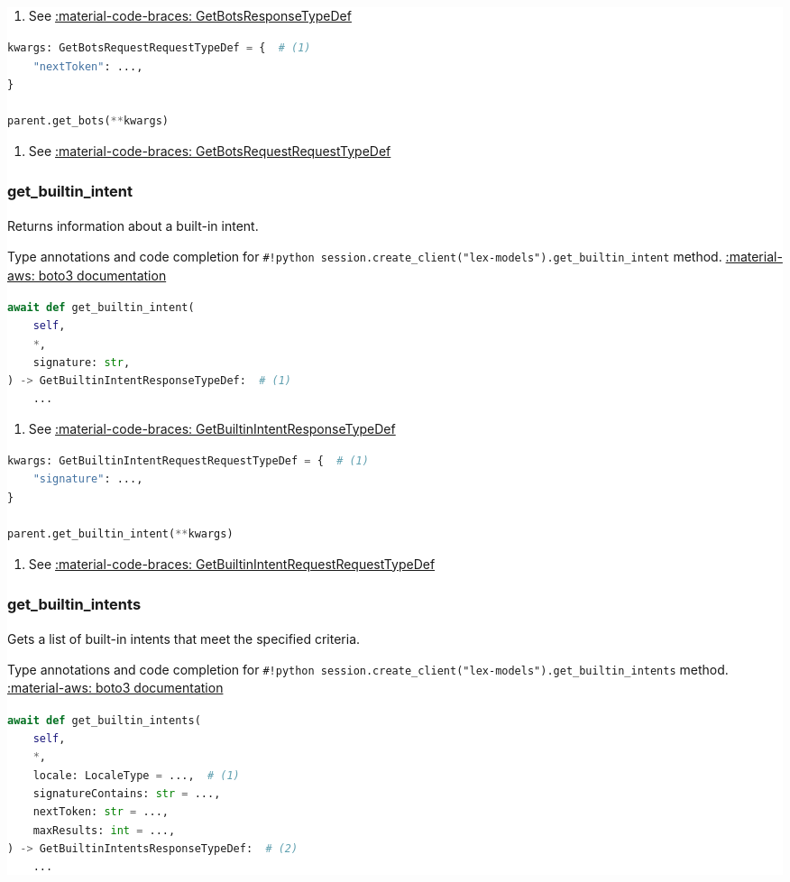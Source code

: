 1. See [:material-code-braces: GetBotsResponseTypeDef](./type_defs.md#getbotsresponsetypedef) 


```python title="Usage example with kwargs"
kwargs: GetBotsRequestRequestTypeDef = {  # (1)
    "nextToken": ...,
}

parent.get_bots(**kwargs)
```

1. See [:material-code-braces: GetBotsRequestRequestTypeDef](./type_defs.md#getbotsrequestrequesttypedef) 

### get\_builtin\_intent

Returns information about a built-in intent.

Type annotations and code completion for `#!python session.create_client("lex-models").get_builtin_intent` method.
[:material-aws: boto3 documentation](https://boto3.amazonaws.com/v1/documentation/api/latest/reference/services/lex-models.html#LexModelBuildingService.Client.get_builtin_intent)

```python title="Method definition"
await def get_builtin_intent(
    self,
    *,
    signature: str,
) -> GetBuiltinIntentResponseTypeDef:  # (1)
    ...
```

1. See [:material-code-braces: GetBuiltinIntentResponseTypeDef](./type_defs.md#getbuiltinintentresponsetypedef) 


```python title="Usage example with kwargs"
kwargs: GetBuiltinIntentRequestRequestTypeDef = {  # (1)
    "signature": ...,
}

parent.get_builtin_intent(**kwargs)
```

1. See [:material-code-braces: GetBuiltinIntentRequestRequestTypeDef](./type_defs.md#getbuiltinintentrequestrequesttypedef) 

### get\_builtin\_intents

Gets a list of built-in intents that meet the specified criteria.

Type annotations and code completion for `#!python session.create_client("lex-models").get_builtin_intents` method.
[:material-aws: boto3 documentation](https://boto3.amazonaws.com/v1/documentation/api/latest/reference/services/lex-models.html#LexModelBuildingService.Client.get_builtin_intents)

```python title="Method definition"
await def get_builtin_intents(
    self,
    *,
    locale: LocaleType = ...,  # (1)
    signatureContains: str = ...,
    nextToken: str = ...,
    maxResults: int = ...,
) -> GetBuiltinIntentsResponseTypeDef:  # (2)
    ...
```
